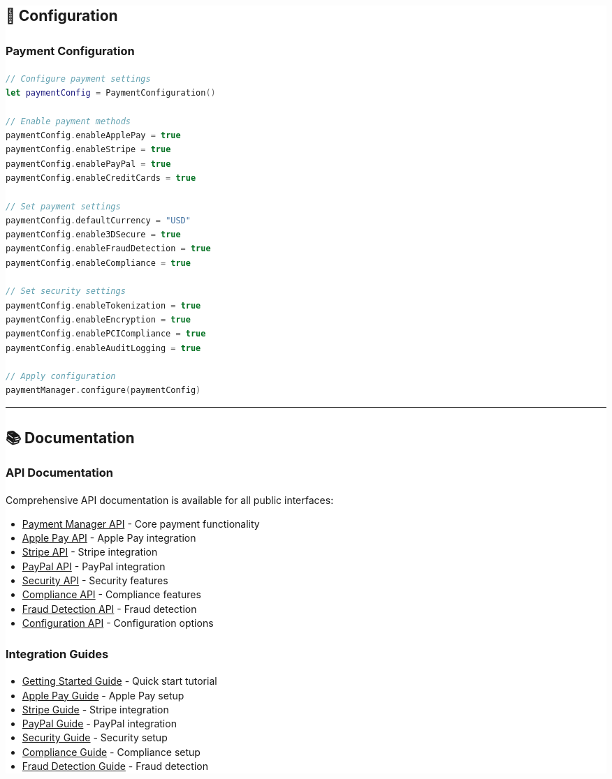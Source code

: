 ## 🔧 Configuration

### Payment Configuration

```swift
// Configure payment settings
let paymentConfig = PaymentConfiguration()

// Enable payment methods
paymentConfig.enableApplePay = true
paymentConfig.enableStripe = true
paymentConfig.enablePayPal = true
paymentConfig.enableCreditCards = true

// Set payment settings
paymentConfig.defaultCurrency = "USD"
paymentConfig.enable3DSecure = true
paymentConfig.enableFraudDetection = true
paymentConfig.enableCompliance = true

// Set security settings
paymentConfig.enableTokenization = true
paymentConfig.enableEncryption = true
paymentConfig.enablePCICompliance = true
paymentConfig.enableAuditLogging = true

// Apply configuration
paymentManager.configure(paymentConfig)
```

---

## 📚 Documentation

### API Documentation

Comprehensive API documentation is available for all public interfaces:

* [Payment Manager API](Documentation/PaymentManagerAPI.md) - Core payment functionality
* [Apple Pay API](Documentation/ApplePayAPI.md) - Apple Pay integration
* [Stripe API](Documentation/StripeAPI.md) - Stripe integration
* [PayPal API](Documentation/PayPalAPI.md) - PayPal integration
* [Security API](Documentation/SecurityAPI.md) - Security features
* [Compliance API](Documentation/ComplianceAPI.md) - Compliance features
* [Fraud Detection API](Documentation/FraudDetectionAPI.md) - Fraud detection
* [Configuration API](Documentation/ConfigurationAPI.md) - Configuration options

### Integration Guides

* [Getting Started Guide](Documentation/GettingStarted.md) - Quick start tutorial
* [Apple Pay Guide](Documentation/ApplePayGuide.md) - Apple Pay setup
* [Stripe Guide](Documentation/StripeGuide.md) - Stripe integration
* [PayPal Guide](Documentation/PayPalGuide.md) - PayPal integration
* [Security Guide](Documentation/SecurityGuide.md) - Security setup
* [Compliance Guide](Documentation/ComplianceGuide.md) - Compliance setup
* [Fraud Detection Guide](Documentation/FraudDetectionGuide.md) - Fraud detection
